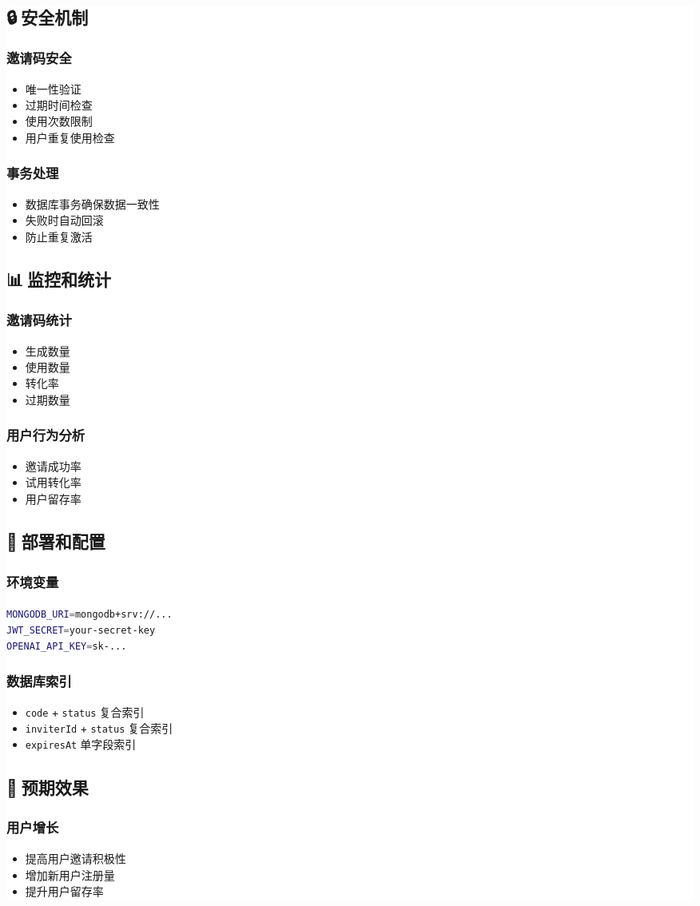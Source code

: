## 🔒 安全机制

### **邀请码安全**
- 唯一性验证
- 过期时间检查
- 使用次数限制
- 用户重复使用检查

### **事务处理**
- 数据库事务确保数据一致性
- 失败时自动回滚
- 防止重复激活

## 📊 监控和统计

### **邀请码统计**
- 生成数量
- 使用数量
- 转化率
- 过期数量

### **用户行为分析**
- 邀请成功率
- 试用转化率
- 用户留存率

## 🚀 部署和配置

### **环境变量**
```bash
MONGODB_URI=mongodb+srv://...
JWT_SECRET=your-secret-key
OPENAI_API_KEY=sk-...
```

### **数据库索引**
- `code` + `status` 复合索引
- `inviterId` + `status` 复合索引
- `expiresAt` 单字段索引

## 🎉 预期效果

### **用户增长**
- 提高用户邀请积极性
- 增加新用户注册量
- 提升用户留存率
